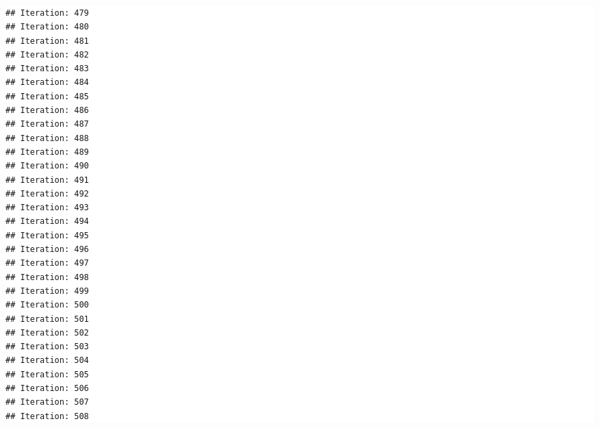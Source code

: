     ## Iteration: 479
    ## Iteration: 480
    ## Iteration: 481
    ## Iteration: 482
    ## Iteration: 483
    ## Iteration: 484
    ## Iteration: 485
    ## Iteration: 486
    ## Iteration: 487
    ## Iteration: 488
    ## Iteration: 489
    ## Iteration: 490
    ## Iteration: 491
    ## Iteration: 492
    ## Iteration: 493
    ## Iteration: 494
    ## Iteration: 495
    ## Iteration: 496
    ## Iteration: 497
    ## Iteration: 498
    ## Iteration: 499
    ## Iteration: 500
    ## Iteration: 501
    ## Iteration: 502
    ## Iteration: 503
    ## Iteration: 504
    ## Iteration: 505
    ## Iteration: 506
    ## Iteration: 507
    ## Iteration: 508